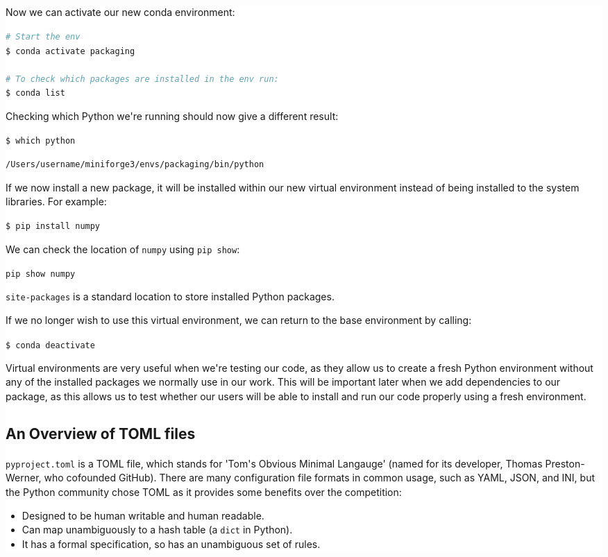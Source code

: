 Now we can activate our new conda environment:

```bash
# Start the env
$ conda activate packaging 

# To check which packages are installed in the env run:
$ conda list
```

Checking which Python we're running should now give a different result:

```bash
$ which python
```
```output
/Users/username/miniforge3/envs/packaging/bin/python
```

If we now install a new package, it will be installed within our new virtual environment
instead of being installed to the system libraries. For example:

```bash
$ pip install numpy
```

We can check the location of `numpy` using `pip show`:

```bash
pip show numpy
```

`site-packages` is a standard location to store installed Python packages. 


If we no longer wish to use this virtual environment, we can return to the base
environment by calling:

```bash
$ conda deactivate
```

Virtual environments are very useful when we're testing our code, as they allow us to
create a fresh Python environment without any of the installed packages we normally use
in our work. This will be important later when we add dependencies to our package, as
this allows us to test whether our users will be able to install and run our
code properly using a fresh environment.


## An Overview of TOML files

`pyproject.toml` is a TOML file, which stands for 'Tom's Obvious Minimal Langauge'
(named for its developer, Thomas Preston-Werner, who cofounded GitHub). There are many
configuration file formats in common usage, such as YAML, JSON, and INI, but the Python
community chose TOML as it provides some benefits over the competition:

- Designed to be human writable and human readable.
- Can map unambiguously to a hash table (a `dict` in Python).
- It has a formal specification, so has an unambiguous set of rules.
